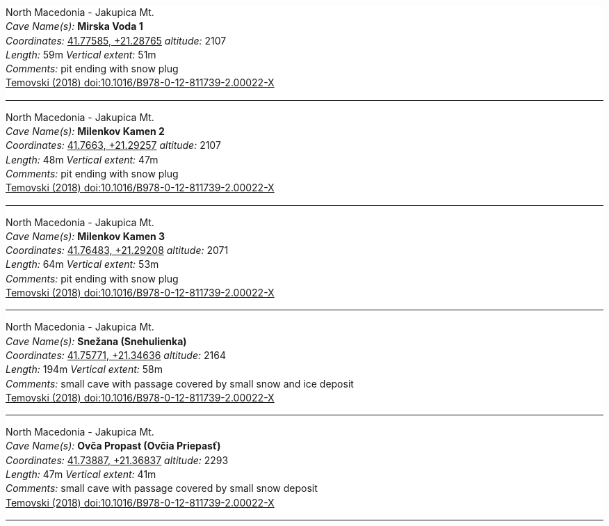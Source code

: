 <a name="MK-2fe5f7ce1c6f5de462e2852a6b51c1e0"></a>
North Macedonia - Jakupica Mt.  
*Cave Name(s):* **Mirska Voda 1**  
*Coordinates:* [41.77585, +21.28765](https://maps.google.com/?ll=41.77585,21.28765) *altitude:* 2107  
*Length:* 59m *Vertical extent:* 51m   
*Comments:* pit ending with snow plug  
[Temovski (2018) doi:10.1016/B978-0-12-811739-2.00022-X](https://doi.org/10.1016/B978-0-12-811739-2.00022-X)   

---  
<a name="MK-352c1fdc311210caefefadc00c3d9501"></a>
North Macedonia - Jakupica Mt.  
*Cave Name(s):* **Milenkov Kamen 2**  
*Coordinates:* [41.7663, +21.29257](https://maps.google.com/?ll=41.7663,21.29257) *altitude:* 2107  
*Length:* 48m *Vertical extent:* 47m   
*Comments:* pit ending with snow plug  
[Temovski (2018) doi:10.1016/B978-0-12-811739-2.00022-X](https://doi.org/10.1016/B978-0-12-811739-2.00022-X)   

---  
<a name="MK-dcec3481733af2ee46a5d7955982fb2e"></a>
North Macedonia - Jakupica Mt.  
*Cave Name(s):* **Milenkov Kamen 3**  
*Coordinates:* [41.76483, +21.29208](https://maps.google.com/?ll=41.76483,21.29208) *altitude:* 2071  
*Length:* 64m *Vertical extent:* 53m   
*Comments:* pit ending with snow plug  
[Temovski (2018) doi:10.1016/B978-0-12-811739-2.00022-X](https://doi.org/10.1016/B978-0-12-811739-2.00022-X)   

---  
<a name="MK-68d6a59b34c2e7da97470af103a13eda"></a>
North Macedonia - Jakupica Mt.  
*Cave Name(s):* **Snežana (Snehulienka)**  
*Coordinates:* [41.75771, +21.34636](https://maps.google.com/?ll=41.75771,21.34636) *altitude:* 2164  
*Length:* 194m *Vertical extent:* 58m   
*Comments:* small cave with passage covered by small snow and ice deposit  
[Temovski (2018) doi:10.1016/B978-0-12-811739-2.00022-X](https://doi.org/10.1016/B978-0-12-811739-2.00022-X)   

---  
<a name="MK-c6486fa8fa2ba7c0f260b7211aeb51b2"></a>
North Macedonia - Jakupica Mt.  
*Cave Name(s):* **Ovča Propast (Ovčia Priepasť)**  
*Coordinates:* [41.73887, +21.36837](https://maps.google.com/?ll=41.73887,21.36837) *altitude:* 2293  
*Length:* 47m *Vertical extent:* 41m   
*Comments:* small cave with passage covered by small snow deposit  
[Temovski (2018) doi:10.1016/B978-0-12-811739-2.00022-X](https://doi.org/10.1016/B978-0-12-811739-2.00022-X)   

---  